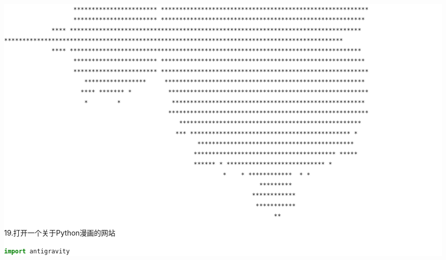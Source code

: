                        *********************** *********************************************************
                       *********************** ******************************************************** 
                 **** ********************************************************************************  
    *********************************************************************************************       
                 **** ********************************************************************************  
                       *********************** ******************************************************** 
                       *********************** *********************************************************
                          *****************     ******************************************************* 
                         **** ******* *          *******************************************************
                          *        *              ***************************************************** 
                                                 *******************************************************
                                                    **************************************************  
                                                   *** ******************************************** *   
                                                         *******************************************    
                                                        *************************************** *****   
                                                        ****** * *************************** *          
                                                                *    * ************  * *                
                                                                          *********                     
                                                                        ************                    
                                                                         ***********                    
                                                                              **                        
                                                                                                        
                                                                                                        




19.打开一个关于Python漫画的网站


```python
import antigravity
```
